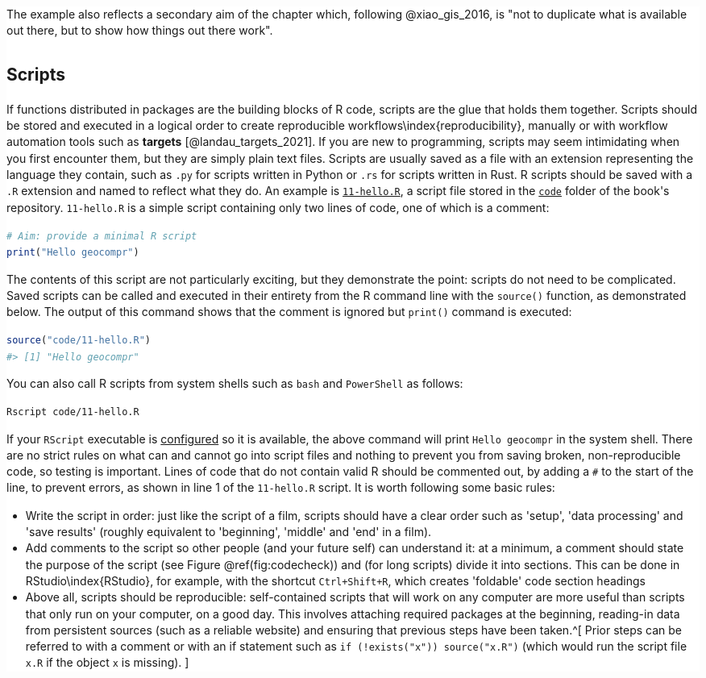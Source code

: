 The example also reflects a secondary aim of the chapter which, following @xiao_gis_2016, is "not to duplicate what is available out there, but to show how things out there work".

## Scripts

If functions distributed in packages are the building blocks of R code, scripts are the glue that holds them together.
Scripts should be stored and executed in a logical order to create reproducible workflows\index{reproducibility}, manually or with workflow automation tools such as **targets** [@landau_targets_2021].
If you are new to programming, scripts may seem intimidating when you first encounter them, but they are simply plain text files.
Scripts are usually saved as a file with an extension representing the language they contain, such as `.py` for scripts written in Python or `.rs` for scripts written in Rust.
R scripts should be saved with a `.R` extension and named to reflect what they do.
An example is [`11-hello.R`](https://github.com/geocompx/geocompr/blob/main/code/11-hello.R), a script file stored in the [`code`](https://github.com/geocompx/geocompr/tree/main/code/) folder of the book's repository.
`11-hello.R` is a simple script containing only two lines of code, one of which is a comment:

```r
# Aim: provide a minimal R script
print("Hello geocompr")
```

The contents of this script are not particularly exciting, but they demonstrate the point: scripts do not need to be complicated.
Saved scripts can be called and executed in their entirety from the R command line with the `source()` function, as demonstrated below.
The output of this command shows that the comment is ignored but `print()` command is executed:


``` r
source("code/11-hello.R")
#> [1] "Hello geocompr"
```

You can also call R scripts from system shells such as `bash` and `PowerShell` as follows:

```bash
Rscript code/11-hello.R
```

If your `RScript` executable is [configured](https://www.reddit.com/r/Rlanguage/comments/zaovly/is_anybody_able_to_run_a_r_script_in_powershell/) so it is available, the above command will print `Hello geocompr` in the system shell.
There are no strict rules on what can and cannot go into script files and nothing to prevent you from saving broken, non-reproducible code, so testing is important.
Lines of code that do not contain valid R should be commented out, by adding a `#` to the start of the line, to prevent errors, as shown in line 1 of the `11-hello.R` script.
It is worth following some basic rules:

- Write the script in order: just like the script of a film, scripts should have a clear order such as 'setup', 'data processing' and 'save results' (roughly equivalent to 'beginning', 'middle' and 'end' in a film).
- Add comments to the script so other people (and your future self) can understand it: at a minimum, a comment should state the purpose of the script (see Figure \@ref(fig:codecheck)) and (for long scripts) divide it into sections.
This can be done in RStudio\index{RStudio}, for example, with the shortcut `Ctrl+Shift+R`, which creates 'foldable' code section headings
- Above all, scripts should be reproducible: self-contained scripts that will work on any computer are more useful than scripts that only run on your computer, on a good day. 
This involves attaching required packages at the beginning, reading-in data from persistent sources (such as a reliable website) and ensuring that previous steps have been taken.^[
Prior steps can be referred to with a comment or with an if statement such as `if (!exists("x")) source("x.R")` (which would run the script file `x.R` if the object `x` is missing).
]
